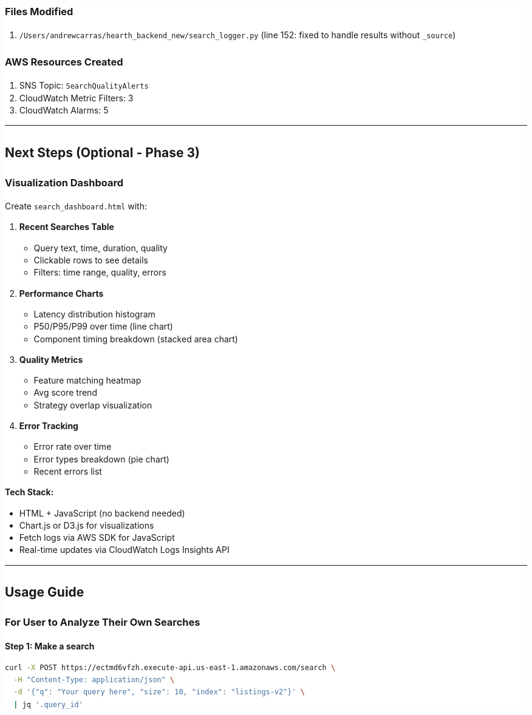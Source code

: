 ### Files Modified
1. `/Users/andrewcarras/hearth_backend_new/search_logger.py` (line 152: fixed to handle results without `_source`)

### AWS Resources Created
1. SNS Topic: `SearchQualityAlerts`
2. CloudWatch Metric Filters: 3
3. CloudWatch Alarms: 5

---

## Next Steps (Optional - Phase 3)

### Visualization Dashboard

Create `search_dashboard.html` with:

1. **Recent Searches Table**
   - Query text, time, duration, quality
   - Clickable rows to see details
   - Filters: time range, quality, errors

2. **Performance Charts**
   - Latency distribution histogram
   - P50/P95/P99 over time (line chart)
   - Component timing breakdown (stacked area chart)

3. **Quality Metrics**
   - Feature matching heatmap
   - Avg score trend
   - Strategy overlap visualization

4. **Error Tracking**
   - Error rate over time
   - Error types breakdown (pie chart)
   - Recent errors list

**Tech Stack:**
- HTML + JavaScript (no backend needed)
- Chart.js or D3.js for visualizations
- Fetch logs via AWS SDK for JavaScript
- Real-time updates via CloudWatch Logs Insights API

---

## Usage Guide

### For User to Analyze Their Own Searches

**Step 1: Make a search**
```bash
curl -X POST https://ectmd6vfzh.execute-api.us-east-1.amazonaws.com/search \
  -H "Content-Type: application/json" \
  -d '{"q": "Your query here", "size": 10, "index": "listings-v2"}' \
  | jq '.query_id'
```
